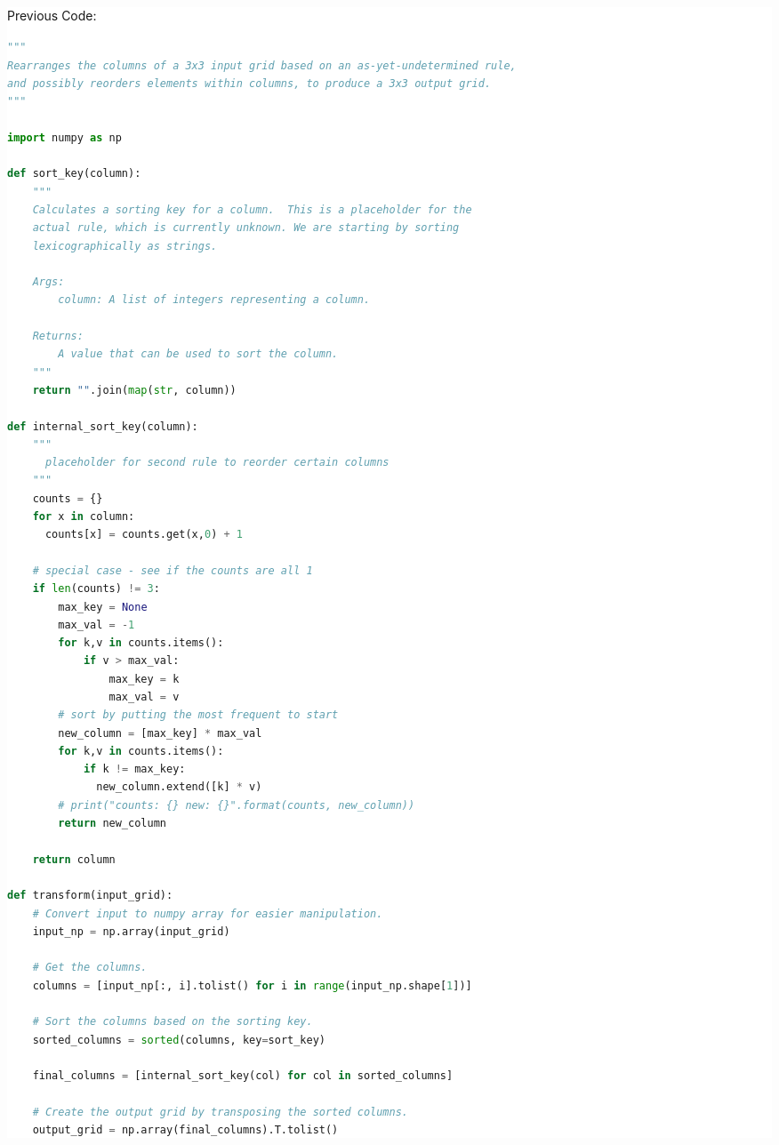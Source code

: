 
Previous Code:
```python
"""
Rearranges the columns of a 3x3 input grid based on an as-yet-undetermined rule, 
and possibly reorders elements within columns, to produce a 3x3 output grid.
"""

import numpy as np

def sort_key(column):
    """
    Calculates a sorting key for a column.  This is a placeholder for the
    actual rule, which is currently unknown. We are starting by sorting 
    lexicographically as strings.

    Args:
        column: A list of integers representing a column.

    Returns:
        A value that can be used to sort the column.
    """
    return "".join(map(str, column))

def internal_sort_key(column):
    """
      placeholder for second rule to reorder certain columns
    """
    counts = {}
    for x in column:
      counts[x] = counts.get(x,0) + 1

    # special case - see if the counts are all 1
    if len(counts) != 3:
        max_key = None
        max_val = -1
        for k,v in counts.items():
            if v > max_val:
                max_key = k
                max_val = v
        # sort by putting the most frequent to start
        new_column = [max_key] * max_val
        for k,v in counts.items():
            if k != max_key:
              new_column.extend([k] * v)
        # print("counts: {} new: {}".format(counts, new_column))
        return new_column
    
    return column

def transform(input_grid):
    # Convert input to numpy array for easier manipulation.
    input_np = np.array(input_grid)

    # Get the columns.
    columns = [input_np[:, i].tolist() for i in range(input_np.shape[1])]

    # Sort the columns based on the sorting key.
    sorted_columns = sorted(columns, key=sort_key)
    
    final_columns = [internal_sort_key(col) for col in sorted_columns]

    # Create the output grid by transposing the sorted columns.
    output_grid = np.array(final_columns).T.tolist()
```